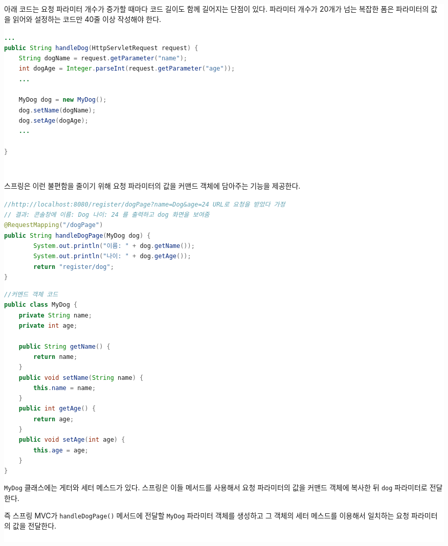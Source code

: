 아래 코드는 요청 파라미터 개수가 증가할 때마다 코드 길이도 함께 길어지는 단점이 있다. 파라미터 개수가 20개가 넘는 복잡한 폼은 파라미터의 값을 읽어와 설정하는 코드만 40줄 이상 작성해야 한다.

```java
...
public String handleDog(HttpServletRequest request) {
    String dogName = request.getParameter("name");
    int dogAge = Integer.parseInt(request.getParameter("age"));
    ...

    MyDog dog = new MyDog();
    dog.setName(dogName);
    dog.setAge(dogAge);
    ...

}
```
<br>

스프링은 이런 불편함을 줄이기 위해 요청 파라미터의 값을 커맨드 객체에 담아주는 기능을 제공한다.
```java
//http://localhost:8080/register/dogPage?name=Dog&age=24 URL로 요청을 받았다 가정
// 결과: 콘솔창에 이름: Dog 나이: 24 를 출력하고 dog 화면을 보여줌
@RequestMapping("/dogPage")
public String handleDogPage(MyDog dog) {
		System.out.println("이름: " + dog.getName());
		System.out.println("나이: " + dog.getAge());
		return "register/dog";
}
```
```java
//커멘드 객체 코드
public class MyDog {
	private String name;
	private int age;
	
	public String getName() {
		return name;
	}
	public void setName(String name) {
		this.name = name;
	}
	public int getAge() {
		return age;
	}
	public void setAge(int age) {
		this.age = age;
	}
}
```
`MyDog` 클래스에는 게터와 세터 메스드가 있다. 스프링은 이들 메서드를 사용해서 요청 파라미터의 값을 커맨드 객체에 복사한 뒤 `dog` 파라미터로 전달한다.

즉 스프링 MVC가 `handleDogPage()` 메서드에 전달할 `MyDog` 파라미터 객체를 생성하고 그 객체의 세터 메스드를 이용해서 일치하는 요청 파라미터의 값을 전달한다.
<br>
<br>
